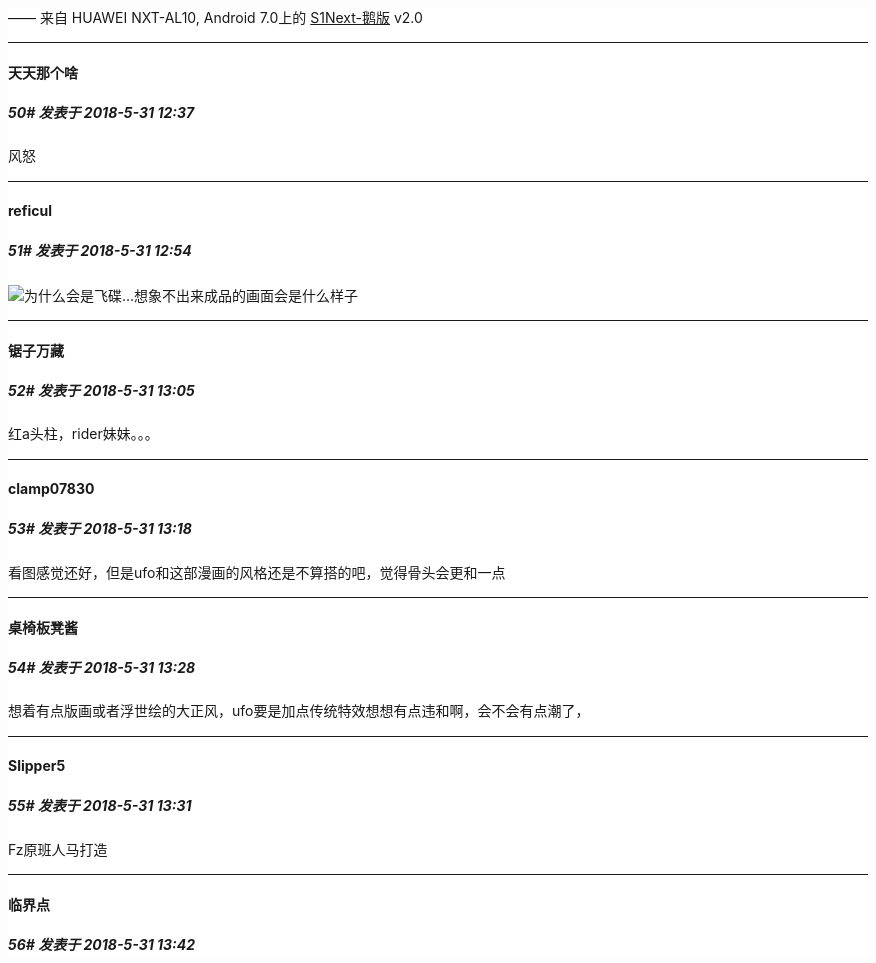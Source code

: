 —— 来自 HUAWEI NXT-AL10, Android 7.0上的 [S1Next-鹅版](https://github.com/ykrank/S1-Next/releases) v2.0


-----

####  天天那个啥  
##### 50#       发表于 2018-5-31 12:37


风怒


-----

####  reficul  
##### 51#       发表于 2018-5-31 12:54


<img src="https://static.saraba1st.com/image/smiley/face2017/105.png" referrerpolicy="no-referrer">为什么会是飞碟...想象不出来成品的画面会是什么样子


-----

####  锯子万藏  
##### 52#       发表于 2018-5-31 13:05


红a头柱，rider妹妹。。。


-----

####  clamp07830  
##### 53#       发表于 2018-5-31 13:18


看图感觉还好，但是ufo和这部漫画的风格还是不算搭的吧，觉得骨头会更和一点


-----

####  桌椅板凳酱  
##### 54#       发表于 2018-5-31 13:28


想着有点版画或者浮世绘的大正风，ufo要是加点传统特效想想有点违和啊，会不会有点潮了，


-----

####  Slipper5  
##### 55#       发表于 2018-5-31 13:31


Fz原班人马打造


-----

####  临界点  
##### 56#       发表于 2018-5-31 13:42
